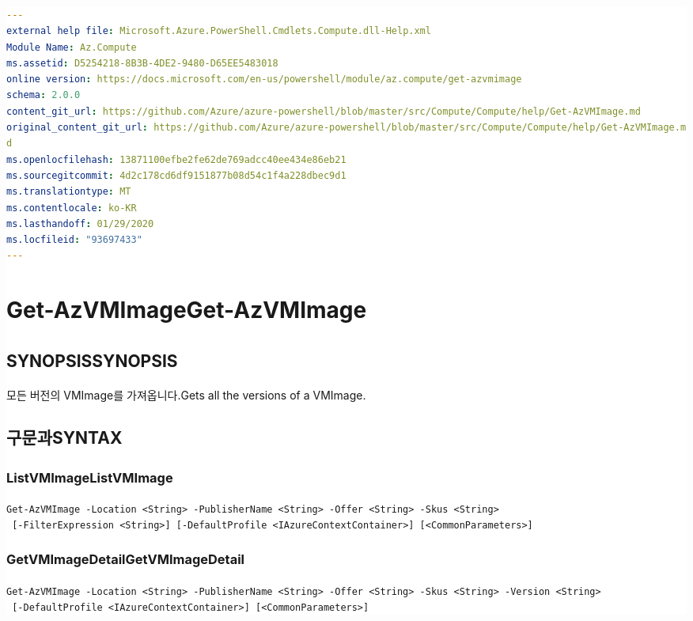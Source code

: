 ```yaml
---
external help file: Microsoft.Azure.PowerShell.Cmdlets.Compute.dll-Help.xml
Module Name: Az.Compute
ms.assetid: D5254218-8B3B-4DE2-9480-D65EE5483018
online version: https://docs.microsoft.com/en-us/powershell/module/az.compute/get-azvmimage
schema: 2.0.0
content_git_url: https://github.com/Azure/azure-powershell/blob/master/src/Compute/Compute/help/Get-AzVMImage.md
original_content_git_url: https://github.com/Azure/azure-powershell/blob/master/src/Compute/Compute/help/Get-AzVMImage.md
ms.openlocfilehash: 13871100efbe2fe62de769adcc40ee434e86eb21
ms.sourcegitcommit: 4d2c178cd6df9151877b08d54c1f4a228dbec9d1
ms.translationtype: MT
ms.contentlocale: ko-KR
ms.lasthandoff: 01/29/2020
ms.locfileid: "93697433"
---
```

# <span data-ttu-id="9ea9c-101">Get-AzVMImage</span><span class="sxs-lookup"><span data-stu-id="9ea9c-101">Get-AzVMImage</span></span>

## <span data-ttu-id="9ea9c-102">SYNOPSIS</span><span class="sxs-lookup"><span data-stu-id="9ea9c-102">SYNOPSIS</span></span>
<span data-ttu-id="9ea9c-103">모든 버전의 VMImage를 가져옵니다.</span><span class="sxs-lookup"><span data-stu-id="9ea9c-103">Gets all the versions of a VMImage.</span></span>

## <span data-ttu-id="9ea9c-104">구문과</span><span class="sxs-lookup"><span data-stu-id="9ea9c-104">SYNTAX</span></span>

### <span data-ttu-id="9ea9c-105">ListVMImage</span><span class="sxs-lookup"><span data-stu-id="9ea9c-105">ListVMImage</span></span>
```
Get-AzVMImage -Location <String> -PublisherName <String> -Offer <String> -Skus <String>
 [-FilterExpression <String>] [-DefaultProfile <IAzureContextContainer>] [<CommonParameters>]
```

### <span data-ttu-id="9ea9c-106">GetVMImageDetail</span><span class="sxs-lookup"><span data-stu-id="9ea9c-106">GetVMImageDetail</span></span>
```
Get-AzVMImage -Location <String> -PublisherName <String> -Offer <String> -Skus <String> -Version <String>
 [-DefaultProfile <IAzureContextContainer>] [<CommonParameters>]
```
